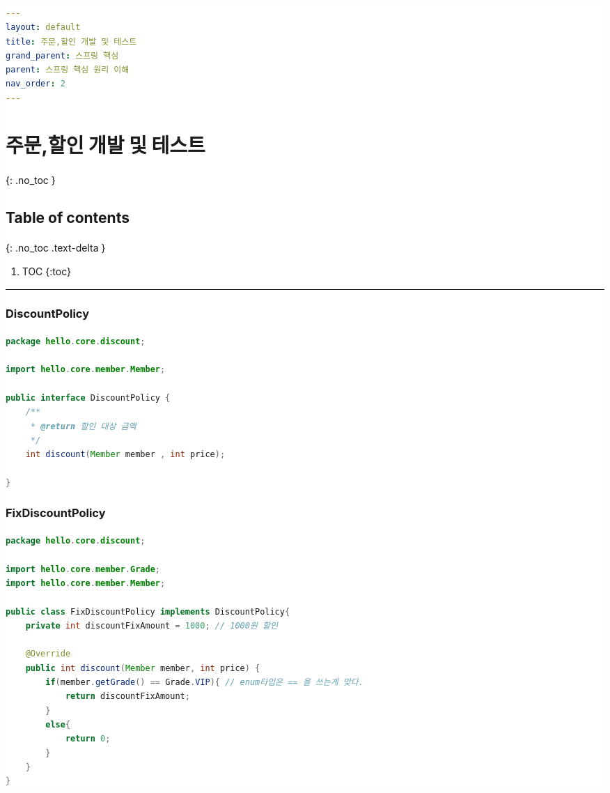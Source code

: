 ```yaml
---
layout: default
title: 주문,할인 개발 및 테스트
grand_parent: 스프링 핵심
parent: 스프링 핵심 원리 이해
nav_order: 2
---
```


# 주문,할인 개발 및 테스트
{: .no_toc }

## Table of contents
{: .no_toc .text-delta }

1. TOC
{:toc}

---
### **DiscountPolicy**
```java
package hello.core.discount;

import hello.core.member.Member;

public interface DiscountPolicy {
    /**
     * @return 할인 대상 금액
     */
    int discount(Member member , int price);

}
```

### **FixDiscountPolicy**
```java
package hello.core.discount;

import hello.core.member.Grade;
import hello.core.member.Member;

public class FixDiscountPolicy implements DiscountPolicy{
    private int discountFixAmount = 1000; // 1000원 할인

    @Override
    public int discount(Member member, int price) {
        if(member.getGrade() == Grade.VIP){ // enum타입은 == 을 쓰는게 맞다.
            return discountFixAmount;
        }
        else{
            return 0;
        }
    }
}
```
